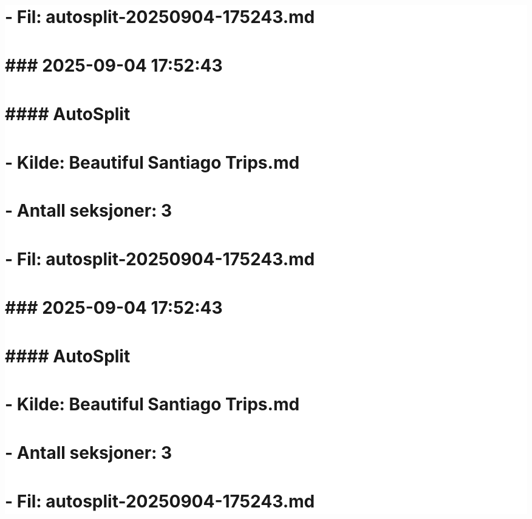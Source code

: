 # \- Fil: autosplit-20250904-175243.md

#

#

#

#

# \### 2025-09-04 17:52:43

# \#### AutoSplit

# \- Kilde: Beautiful Santiago Trips.md

# \- Antall seksjoner: 3

# \- Fil: autosplit-20250904-175243.md

#

#

#

#

# \### 2025-09-04 17:52:43

# \#### AutoSplit

# \- Kilde: Beautiful Santiago Trips.md

# \- Antall seksjoner: 3

# \- Fil: autosplit-20250904-175243.md

#

#

#
